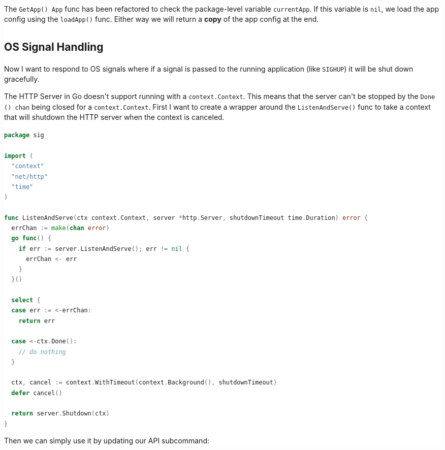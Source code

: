 The `GetApp() App` func has been refactored to check the package-level variable `currentApp`. If this variable is
`nil`, we load the app config using the `loadApp()` func. Either way we will return a **copy** of the app config at the
end.

## OS Signal Handling

Now I want to respond to OS signals where if a signal is passed to the running application (like `SIGHUP`) it will be
shut down gracefully.

The HTTP Server in Go doesn't support running with a `context.Context`. This means that the server can't be stopped by
the `Done() chan` being closed for a `context.Context`. First I want to create a wrapper around the `ListenAndServe()`
func to take a context that will shutdown the HTTP server when the context is canceled.

```go {file="pkg/sig/sig.go"}
package sig

import (
  "context"
  "net/http"
  "time"
)

func ListenAndServe(ctx context.Context, server *http.Server, shutdownTimeout time.Duration) error {
  errChan := make(chan error)
  go func() {
    if err := server.ListenAndServe(); err != nil {
      errChan <- err
    }
  }()

  select {
  case err := <-errChan:
    return err

  case <-ctx.Done():
    // do nothing
  }

  ctx, cancel := context.WithTimeout(context.Background(), shutdownTimeout)
  defer cancel()

  return server.Shutdown(ctx)
}
```

Then we can simply use it by updating our API subcommand:
